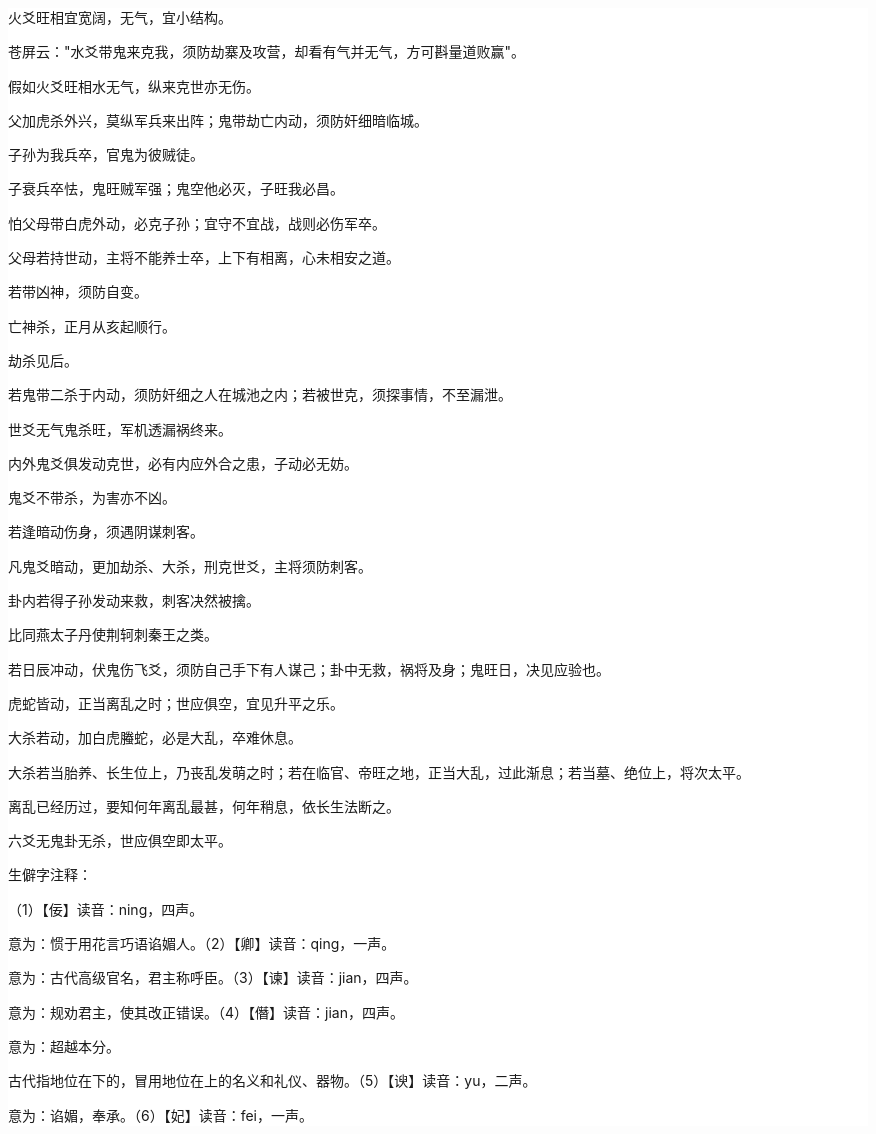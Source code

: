 火爻旺相宜宽阔，无气，宜小结构。

苍屏云："水爻带鬼来克我，须防劫寨及攻营，却看有气并无气，方可斟量道败赢"。

假如火爻旺相水无气，纵来克世亦无伤。

父加虎杀外兴，莫纵军兵来出阵；鬼带劫亡内动，须防奸细暗临城。

子孙为我兵卒，官鬼为彼贼徒。

子衰兵卒怯，鬼旺贼军强；鬼空他必灭，子旺我必昌。

怕父母带白虎外动，必克子孙；宜守不宜战，战则必伤军卒。

父母若持世动，主将不能养士卒，上下有相离，心未相安之道。

若带凶神，须防自变。

亡神杀，正月从亥起顺行。

劫杀见后。

若鬼带二杀于内动，须防奸细之人在城池之内；若被世克，须探事情，不至漏泄。

世爻无气鬼杀旺，军机透漏祸终来。

内外鬼爻俱发动克世，必有内应外合之患，子动必无妨。

鬼爻不带杀，为害亦不凶。

若逢暗动伤身，须遇阴谋刺客。

凡鬼爻暗动，更加劫杀、大杀，刑克世爻，主将须防刺客。

卦内若得子孙发动来救，刺客决然被擒。

比同燕太子丹使荆轲刺秦王之类。

若日辰冲动，伏鬼伤飞爻，须防自己手下有人谋己；卦中无救，祸将及身；鬼旺日，决见应验也。

虎蛇皆动，正当离乱之时；世应俱空，宜见升平之乐。

大杀若动，加白虎螣蛇，必是大乱，卒难休息。

大杀若当胎养、长生位上，乃丧乱发萌之时；若在临官、帝旺之地，正当大乱，过此渐息；若当墓、绝位上，将次太平。

离乱已经历过，要知何年离乱最甚，何年稍息，依长生法断之。

六爻无鬼卦无杀，世应俱空即太平。

生僻字注释：

（1）【佞】读音：ning，四声。

意为：惯于用花言巧语谄媚人。（2）【卿】读音：qing，一声。

意为：古代高级官名，君主称呼臣。（3）【谏】读音：jian，四声。

意为：规劝君主，使其改正错误。（4）【僭】读音：jian，四声。

意为：超越本分。

古代指地位在下的，冒用地位在上的名义和礼仪、器物。（5）【谀】读音：yu，二声。

意为：谄媚，奉承。（6）【妃】读音：fei，一声。
